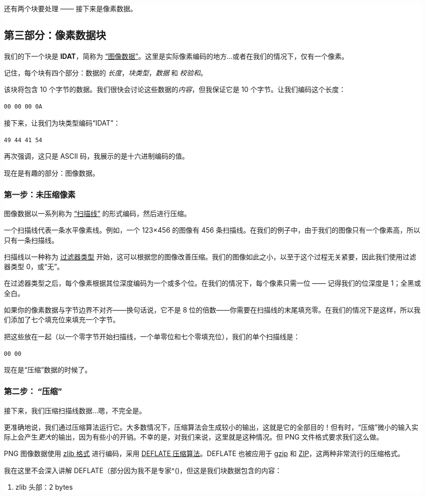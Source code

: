 还有两个块要处理 —— 接下来是像素数据。

## 第三部分：像素数据块

我们的下一个块是 **IDAT**，简称为 [“图像数据”](https://www.w3.org/TR/2022/WD-png-3-20221025/#11IDAT)。这里是实际像素编码的地方&mldr;或者在我们的情况下，仅有一个像素。

记住，每个块有四个部分：数据的 *长度*，*块类型*，*数据* 和 *校验和*。

该块将包含 10 个字节的数据。我们很快会讨论这些数据的*内容*，但我保证它是 10 个字节。让我们编码这个长度：

```
00 00 00 0A 
```

接下来，让我们为块类型编码“IDAT”：

```
49 44 41 54 
```

再次强调，这只是 ASCII 码，我展示的是十六进制编码的值。

现在是有趣的部分：图像数据。

### 第一步：未压缩像素

图像数据以一系列称为 [“扫描线”](https://www.w3.org/TR/2022/WD-png-3-20221025/#3scanline) 的形式编码，然后进行压缩。

一个扫描线代表一条水平像素线。例如，一个 123×456 的图像有 456 条扫描线。在我们的例子中，由于我们的图像只有一个像素高，所以只有一条扫描线。

扫描线以一种称为 [过滤器类型](https://www.w3.org/TR/2022/WD-png-3-20221025/#9Filter-types) 开始，这可以根据您的图像改善压缩。我们的图像如此之小，以至于这个过程无关紧要，因此我们使用过滤器类型 0，或“无”。

在过滤器类型之后，每个像素根据其位深度编码为一个或多个位。在我们的情况下，每个像素只需一位 —— 记得我们的位深度是 1；全黑或全白。

如果你的像素数据与字节边界不对齐——换句话说，它不是 8 位的倍数——你需要在扫描线的末尾填充零。在我们的情况下是这样，所以我们添加了七个填充位来填充一个字节。

把这些放在一起（以一个零字节开始扫描线，一个单零位和七个零填充位），我们的单个扫描线是：

```
00 00 
```

现在是“压缩”数据的时候了。

### 第二步： “压缩”

接下来，我们压缩扫描线数据&mldr;嗯，不完全是。

更准确地说，我们通过压缩算法运行它。大多数情况下，压缩算法会生成较小的输出，这就是它的全部目的！但有时，“压缩”微小的输入实际上会产生*更大*的输出，因为有些小的开销。不幸的是，对我们来说，这里就是这种情况。但 PNG 文件格式要求我们这么做。

PNG 图像数据使用 [zlib 格式](https://www.rfc-editor.org/rfc/rfc1950) 进行编码，采用 [DEFLATE 压缩算法](https://zlib.net/feldspar.html)。DEFLATE 也被应用于 [gzip](https://en.wikipedia.org/wiki/Gzip) 和 [ZIP](https://en.wikipedia.org/wiki/ZIP_(file_format))，这两种非常流行的压缩格式。

我在这里不会深入讲解 DEFLATE（部分因为我不是专家^()，但这是我们块数据包含的内容：

1.  zlib 头部：2 bytes
